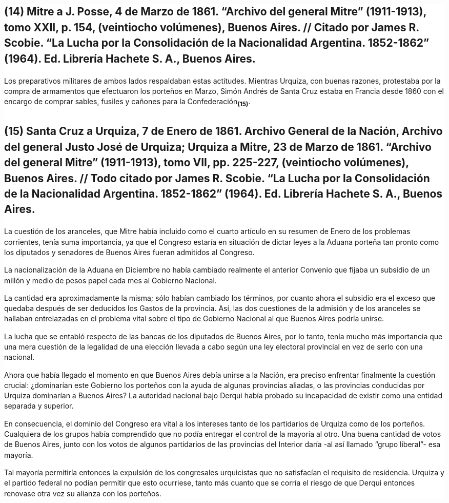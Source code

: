 ## **(14)** **Mitre a J. Posse, 4 de Marzo de 1861. “Archivo del general Mitre” (1911-1913), tomo XXII, p. 154, (veintiocho volúmenes), Buenos Aires. // Citado por James R. Scobie. “La Lucha por la Consolidación de la Nacionalidad Argentina. 1852-1862” (1964). Ed. Librería Hachete S. A., Buenos Aires.**

Los preparativos militares de ambos lados respaldaban estas actitudes. Mientras Urquiza, con buenas razones, protestaba por la compra de armamentos que efectuaron los porteños en Marzo, Simón Andrés de Santa Cruz estaba en Francia desde 1860 con el encargo de comprar sables, fusiles y cañones para la Confederación<sub><strong>(15)</strong></sub>.

## **(15)** **Santa Cruz a Urquiza, 7 de Enero de 1861. Archivo General de la Nación, Archivo del general Justo José de Urquiza; Urquiza a Mitre, 23 de Marzo de 1861. “Archivo del general Mitre” (1911-1913), tomo VII, pp. 225-227, (veintiocho volúmenes), Buenos Aires. // Todo citado por James R. Scobie. “La Lucha por la Consolidación de la Nacionalidad Argentina. 1852-1862” (1964). Ed. Librería Hachete S. A., Buenos Aires.**

La cuestión de los aranceles, que Mitre había incluido como el cuarto artículo en su resumen de Enero de los problemas corrientes, tenía suma importancia, ya que el Congreso estaría en situación de dictar leyes a la Aduana porteña tan pronto como los diputados y senadores de Buenos Aires fueran admitidos al Congreso.

La nacionalización de la Aduana en Diciembre no había cambiado realmente el anterior Convenio que fijaba un subsidio de un millón y medio de pesos papel cada mes al Gobierno Nacional.

La cantidad era aproximadamente la misma; sólo habían cambiado los términos, por cuanto ahora el subsidio era el exceso que quedaba después de ser deducidos los Gastos de la provincia. Así, las dos cuestiones de la admisión y de los aranceles se hallaban entrelazadas en el problema vital sobre el tipo de Gobierno Nacional al que Buenos Aires podría unirse.

La lucha que se entabló respecto de las bancas de los diputados de Buenos Aires, por lo tanto, tenía mucho más importancia que una mera cuestión de la legalidad de una elección llevada a cabo según una ley electoral provincial en vez de serlo con una nacional.

Ahora que había llegado el momento en que Buenos Aires debía unirse a la Nación, era preciso enfrentar finalmente la cuestión crucial: ¿dominarían este Gobierno los porteños con la ayuda de algunas provincias aliadas, o las provincias conducidas por Urquiza dominarían a Buenos Aires? La autoridad nacional bajo Derqui había probado su incapacidad de existir como una entidad separada y superior.

En consecuencia, el dominio del Congreso era vital a los intereses tanto de los partidarios de Urquiza como de los porteños. Cualquiera de los grupos había comprendido que no podía entregar el control de la mayoría al otro. Una buena cantidad de votos de Buenos Aires, junto con los votos de algunos partidarios de las provincias del Interior daría -al así llamado “grupo liberal”- esa mayoría.

Tal mayoría permitiría entonces la expulsión de los congresales urquicistas que no satisfacían el requisito de residencia. Urquiza y el partido federal no podían permitir que esto ocurriese, tanto más cuanto que se corría el riesgo de que Derqui entonces renovase otra vez su alianza con los porteños.
